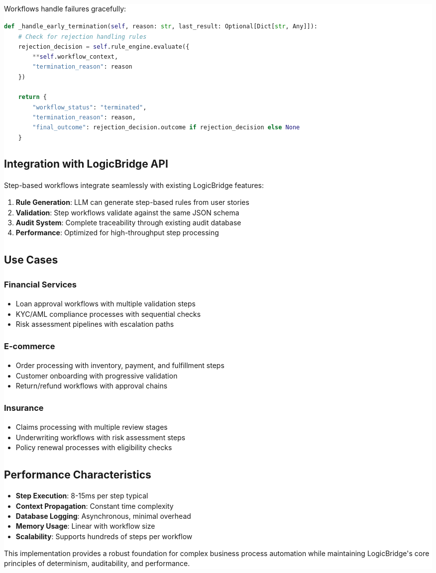 Workflows handle failures gracefully:

```python
def _handle_early_termination(self, reason: str, last_result: Optional[Dict[str, Any]]):
    # Check for rejection handling rules
    rejection_decision = self.rule_engine.evaluate({
        **self.workflow_context,
        "termination_reason": reason
    })
    
    return {
        "workflow_status": "terminated",
        "termination_reason": reason,
        "final_outcome": rejection_decision.outcome if rejection_decision else None
    }
```

## Integration with LogicBridge API

Step-based workflows integrate seamlessly with existing LogicBridge features:

1. **Rule Generation**: LLM can generate step-based rules from user stories
2. **Validation**: Step workflows validate against the same JSON schema
3. **Audit System**: Complete traceability through existing audit database
4. **Performance**: Optimized for high-throughput step processing

## Use Cases

### Financial Services
- Loan approval workflows with multiple validation steps
- KYC/AML compliance processes with sequential checks
- Risk assessment pipelines with escalation paths

### E-commerce
- Order processing with inventory, payment, and fulfillment steps
- Customer onboarding with progressive validation
- Return/refund workflows with approval chains

### Insurance
- Claims processing with multiple review stages
- Underwriting workflows with risk assessment steps
- Policy renewal processes with eligibility checks

## Performance Characteristics

- **Step Execution**: 8-15ms per step typical
- **Context Propagation**: Constant time complexity
- **Database Logging**: Asynchronous, minimal overhead
- **Memory Usage**: Linear with workflow size
- **Scalability**: Supports hundreds of steps per workflow

This implementation provides a robust foundation for complex business process automation while maintaining LogicBridge's core principles of determinism, auditability, and performance.